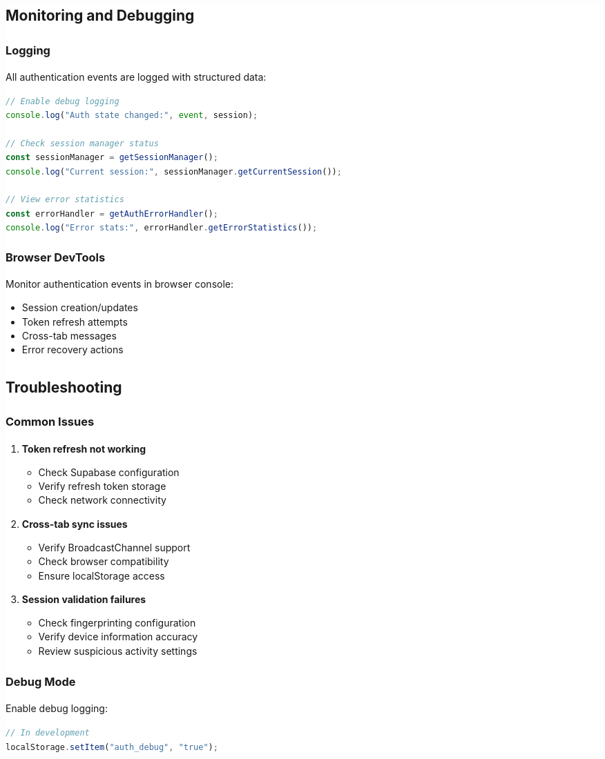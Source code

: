 ## Monitoring and Debugging

### Logging

All authentication events are logged with structured data:

```typescript
// Enable debug logging
console.log("Auth state changed:", event, session);

// Check session manager status
const sessionManager = getSessionManager();
console.log("Current session:", sessionManager.getCurrentSession());

// View error statistics
const errorHandler = getAuthErrorHandler();
console.log("Error stats:", errorHandler.getErrorStatistics());
```

### Browser DevTools

Monitor authentication events in browser console:

- Session creation/updates
- Token refresh attempts
- Cross-tab messages
- Error recovery actions

## Troubleshooting

### Common Issues

1. **Token refresh not working**
   - Check Supabase configuration
   - Verify refresh token storage
   - Check network connectivity

2. **Cross-tab sync issues**
   - Verify BroadcastChannel support
   - Check browser compatibility
   - Ensure localStorage access

3. **Session validation failures**
   - Check fingerprinting configuration
   - Verify device information accuracy
   - Review suspicious activity settings

### Debug Mode

Enable debug logging:

```typescript
// In development
localStorage.setItem("auth_debug", "true");
```
